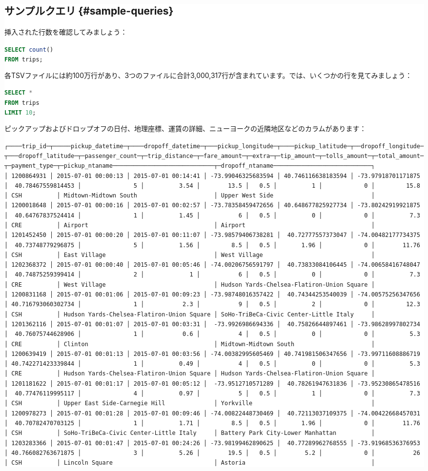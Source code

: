 </TabItem>
</Tabs>

## サンプルクエリ {#sample-queries}

挿入された行数を確認してみましょう：

```sql
SELECT count()
FROM trips;
```

各TSVファイルには約100万行があり、3つのファイルに合計3,000,317行が含まれています。では、いくつかの行を見てみましょう：

```sql
SELECT *
FROM trips
LIMIT 10;
```

ピックアップおよびドロップオフの日付、地理座標、運賃の詳細、ニューヨークの近隣地区などのカラムがあります：

```response
┌────trip_id─┬─────pickup_datetime─┬────dropoff_datetime─┬───pickup_longitude─┬────pickup_latitude─┬──dropoff_longitude─┬───dropoff_latitude─┬─passenger_count─┬─trip_distance─┬─fare_amount─┬─extra─┬─tip_amount─┬─tolls_amount─┬─total_amount─┬─payment_type─┬─pickup_ntaname─────────────────────────────┬─dropoff_ntaname────────────────────────────┐
│ 1200864931 │ 2015-07-01 00:00:13 │ 2015-07-01 00:14:41 │ -73.99046325683594 │ 40.746116638183594 │ -73.97918701171875 │  40.78467559814453 │               5 │          3.54 │        13.5 │   0.5 │          1 │            0 │         15.8 │ CSH          │ Midtown-Midtown South                      │ Upper West Side                            │
│ 1200018648 │ 2015-07-01 00:00:16 │ 2015-07-01 00:02:57 │ -73.78358459472656 │ 40.648677825927734 │ -73.80242919921875 │  40.64767837524414 │               1 │          1.45 │           6 │   0.5 │          0 │            0 │          7.3 │ CRE          │ Airport                                    │ Airport                                    │
│ 1201452450 │ 2015-07-01 00:00:20 │ 2015-07-01 00:11:07 │ -73.98579406738281 │  40.72777557373047 │ -74.00482177734375 │  40.73748779296875 │               5 │          1.56 │         8.5 │   0.5 │       1.96 │            0 │        11.76 │ CSH          │ East Village                               │ West Village                               │
│ 1202368372 │ 2015-07-01 00:00:40 │ 2015-07-01 00:05:46 │ -74.00206756591797 │  40.73833084106445 │ -74.00658416748047 │  40.74875259399414 │               2 │             1 │           6 │   0.5 │          0 │            0 │          7.3 │ CRE          │ West Village                               │ Hudson Yards-Chelsea-Flatiron-Union Square │
│ 1200831168 │ 2015-07-01 00:01:06 │ 2015-07-01 00:09:23 │ -73.98748016357422 │  40.74344253540039 │ -74.00575256347656 │ 40.716793060302734 │               1 │           2.3 │           9 │   0.5 │          2 │            0 │         12.3 │ CSH          │ Hudson Yards-Chelsea-Flatiron-Union Square │ SoHo-TriBeCa-Civic Center-Little Italy     │
│ 1201362116 │ 2015-07-01 00:01:07 │ 2015-07-01 00:03:31 │  -73.9926986694336 │  40.75826644897461 │ -73.98628997802734 │  40.76075744628906 │               1 │           0.6 │           4 │   0.5 │          0 │            0 │          5.3 │ CRE          │ Clinton                                    │ Midtown-Midtown South                      │
│ 1200639419 │ 2015-07-01 00:01:13 │ 2015-07-01 00:03:56 │ -74.00382995605469 │ 40.741981506347656 │ -73.99711608886719 │ 40.742271423339844 │               1 │          0.49 │           4 │   0.5 │          0 │            0 │          5.3 │ CRE          │ Hudson Yards-Chelsea-Flatiron-Union Square │ Hudson Yards-Chelsea-Flatiron-Union Square │
│ 1201181622 │ 2015-07-01 00:01:17 │ 2015-07-01 00:05:12 │  -73.9512710571289 │  40.78261947631836 │ -73.95230865478516 │  40.77476119995117 │               4 │          0.97 │           5 │   0.5 │          1 │            0 │          7.3 │ CSH          │ Upper East Side-Carnegie Hill              │ Yorkville                                  │
│ 1200978273 │ 2015-07-01 00:01:28 │ 2015-07-01 00:09:46 │ -74.00822448730469 │  40.72113037109375 │ -74.00422668457031 │  40.70782470703125 │               1 │          1.71 │         8.5 │   0.5 │       1.96 │            0 │        11.76 │ CSH          │ SoHo-TriBeCa-Civic Center-Little Italy     │ Battery Park City-Lower Manhattan          │
│ 1203283366 │ 2015-07-01 00:01:47 │ 2015-07-01 00:24:26 │ -73.98199462890625 │  40.77289962768555 │ -73.91968536376953 │ 40.766082763671875 │               3 │          5.26 │        19.5 │   0.5 │        5.2 │            0 │           26 │ CSH          │ Lincoln Square                             │ Astoria                                    │
```